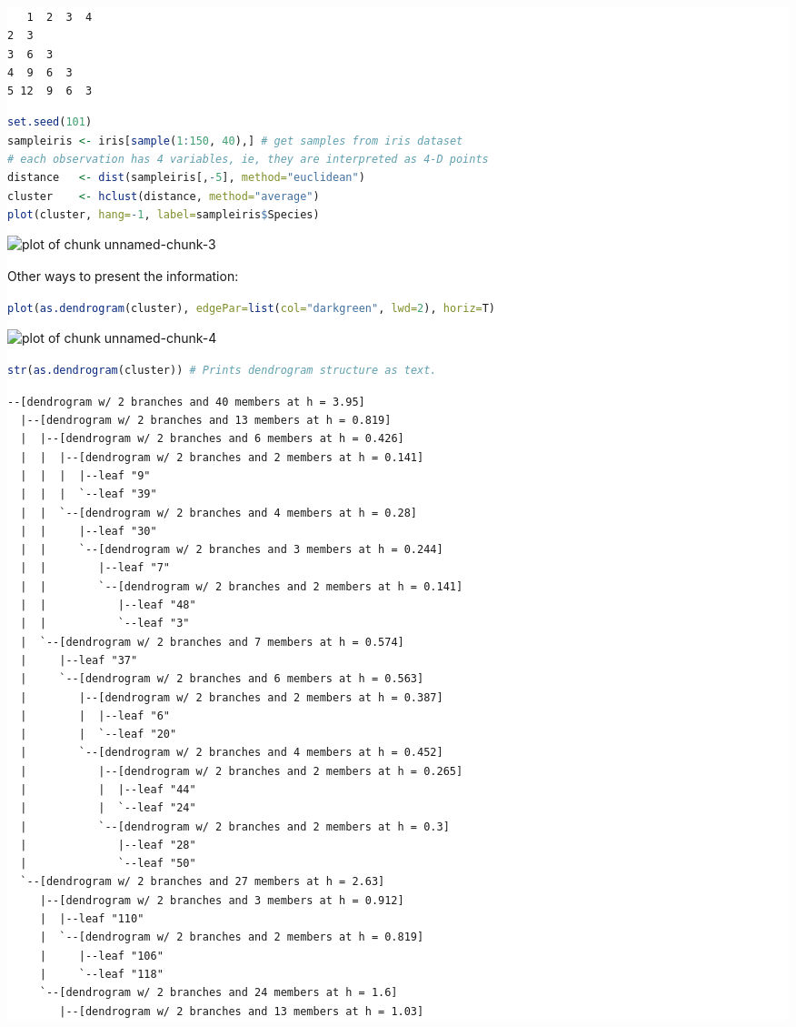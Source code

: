 ```
   1  2  3  4
2  3         
3  6  3      
4  9  6  3   
5 12  9  6  3
```

```r
set.seed(101)
sampleiris <- iris[sample(1:150, 40),] # get samples from iris dataset
# each observation has 4 variables, ie, they are interpreted as 4-D points
distance   <- dist(sampleiris[,-5], method="euclidean") 
cluster    <- hclust(distance, method="average")
plot(cluster, hang=-1, label=sampleiris$Species)
```

<img src="figure/unnamed-chunk-3.svg" title="plot of chunk unnamed-chunk-3" alt="plot of chunk unnamed-chunk-3" style="display: block; margin: auto;" />


Other ways to present the information:


```r
plot(as.dendrogram(cluster), edgePar=list(col="darkgreen", lwd=2), horiz=T) 
```

<img src="figure/unnamed-chunk-4.svg" title="plot of chunk unnamed-chunk-4" alt="plot of chunk unnamed-chunk-4" style="display: block; margin: auto;" />

```r
str(as.dendrogram(cluster)) # Prints dendrogram structure as text.
```

```
--[dendrogram w/ 2 branches and 40 members at h = 3.95]
  |--[dendrogram w/ 2 branches and 13 members at h = 0.819]
  |  |--[dendrogram w/ 2 branches and 6 members at h = 0.426]
  |  |  |--[dendrogram w/ 2 branches and 2 members at h = 0.141]
  |  |  |  |--leaf "9" 
  |  |  |  `--leaf "39" 
  |  |  `--[dendrogram w/ 2 branches and 4 members at h = 0.28]
  |  |     |--leaf "30" 
  |  |     `--[dendrogram w/ 2 branches and 3 members at h = 0.244]
  |  |        |--leaf "7" 
  |  |        `--[dendrogram w/ 2 branches and 2 members at h = 0.141]
  |  |           |--leaf "48" 
  |  |           `--leaf "3" 
  |  `--[dendrogram w/ 2 branches and 7 members at h = 0.574]
  |     |--leaf "37" 
  |     `--[dendrogram w/ 2 branches and 6 members at h = 0.563]
  |        |--[dendrogram w/ 2 branches and 2 members at h = 0.387]
  |        |  |--leaf "6" 
  |        |  `--leaf "20" 
  |        `--[dendrogram w/ 2 branches and 4 members at h = 0.452]
  |           |--[dendrogram w/ 2 branches and 2 members at h = 0.265]
  |           |  |--leaf "44" 
  |           |  `--leaf "24" 
  |           `--[dendrogram w/ 2 branches and 2 members at h = 0.3]
  |              |--leaf "28" 
  |              `--leaf "50" 
  `--[dendrogram w/ 2 branches and 27 members at h = 2.63]
     |--[dendrogram w/ 2 branches and 3 members at h = 0.912]
     |  |--leaf "110" 
     |  `--[dendrogram w/ 2 branches and 2 members at h = 0.819]
     |     |--leaf "106" 
     |     `--leaf "118" 
     `--[dendrogram w/ 2 branches and 24 members at h = 1.6]
        |--[dendrogram w/ 2 branches and 13 members at h = 1.03]
```